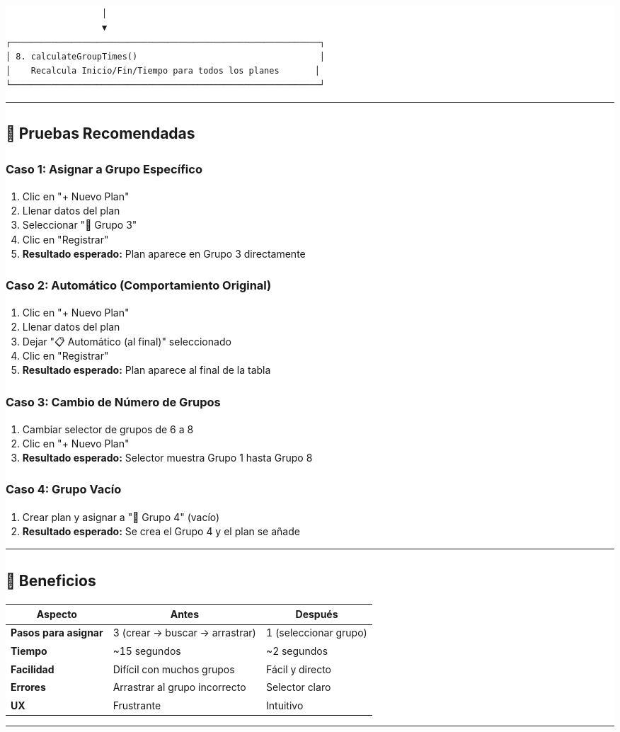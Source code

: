 ```
                   │
                   ▼
┌─────────────────────────────────────────────────────────────┐
│ 8. calculateGroupTimes()                                    │
│    Recalcula Inicio/Fin/Tiempo para todos los planes       │
└─────────────────────────────────────────────────────────────┘
```

---

## 🧪 Pruebas Recomendadas

### Caso 1: Asignar a Grupo Específico
1. Clic en "+ Nuevo Plan"
2. Llenar datos del plan
3. Seleccionar "🎯 Grupo 3"
4. Clic en "Registrar"
5. **Resultado esperado:** Plan aparece en Grupo 3 directamente

### Caso 2: Automático (Comportamiento Original)
1. Clic en "+ Nuevo Plan"
2. Llenar datos del plan
3. Dejar "📋 Automático (al final)" seleccionado
4. Clic en "Registrar"
5. **Resultado esperado:** Plan aparece al final de la tabla

### Caso 3: Cambio de Número de Grupos
1. Cambiar selector de grupos de 6 a 8
2. Clic en "+ Nuevo Plan"
3. **Resultado esperado:** Selector muestra Grupo 1 hasta Grupo 8

### Caso 4: Grupo Vacío
1. Crear plan y asignar a "🎯 Grupo 4" (vacío)
2. **Resultado esperado:** Se crea el Grupo 4 y el plan se añade

---

## 🎯 Beneficios

| Aspecto | Antes | Después |
|---------|-------|---------|
| **Pasos para asignar** | 3 (crear → buscar → arrastrar) | 1 (seleccionar grupo) |
| **Tiempo** | ~15 segundos | ~2 segundos |
| **Facilidad** | Difícil con muchos grupos | Fácil y directo |
| **Errores** | Arrastrar al grupo incorrecto | Selector claro |
| **UX** | Frustrante | Intuitivo |

---
